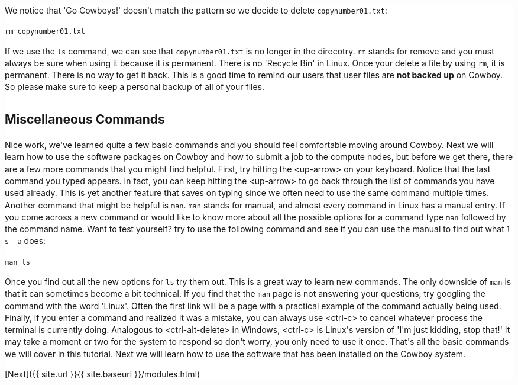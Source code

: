 We notice that 'Go Cowboys!' doesn't match the pattern so we decide to delete `copynumber01.txt`:

	rm copynumber01.txt

If we use the `ls` command, we can see that `copynumber01.txt` is no longer in the direcotry. `rm` stands for remove and you must always be sure when using it because it is permanent. There is no 'Recycle Bin' in Linux. Once your delete a file by using `rm`, it is permanent. There is no way to get it back. This is a good time to remind our users that user files are **not backed up** on Cowboy. So please make sure to keep a personal backup of all of your files.

Miscellaneous Commands
----------------------

Nice work, we've learned quite a few basic commands and you should feel comfortable moving around Cowboy. Next we will learn how to use the software packages on Cowboy and how to submit a job to the compute nodes, but before we get there, there are a few more commands that you might find helpful. First, try hitting the \<up-arrow\> on your keyboard. Notice that the last command you typed appears. In fact, you can keep hitting the \<up-arrow\> to go back through the list of commands you have used already. This is yet another feature that saves on typing since we often need to use the same command multiple times. Another command that might be helpful is `man`. `man` stands for manual, and almost every command in Linux has a manual entry. If you come across a new command or would like to know more about all the possible options for a command type `man` followed by the command name. Want to test yourself? try to use the following command and see if you can use the manual to find out what `ls -a` does:

	man ls

Once you find out all the new options for `ls` try them out. This is a great way to learn new commands. The only downside of `man` is that it can sometimes become a bit technical. If you find that the `man` page is not answering your questions, try googling the command with the word 'Linux'. Often the first link will be a page with a practical example of the command actually being used. Finally, if you enter a command and realized it was a mistake, you can always use \<ctrl-c\> to cancel whatever process the terminal is currently doing. Analogous to \<ctrl-alt-delete\> in Windows, \<ctrl-c\> is Linux's version of 'I'm just kidding, stop that!' It may take a moment or two for the system to respond so don't worry, you only need to use it once. That's all the basic commands we will cover in this tutorial. Next we will learn how to use the software that has been installed on the Cowboy system.

[Next]({{ site.url }}{{ site.baseurl }}/modules.html)

